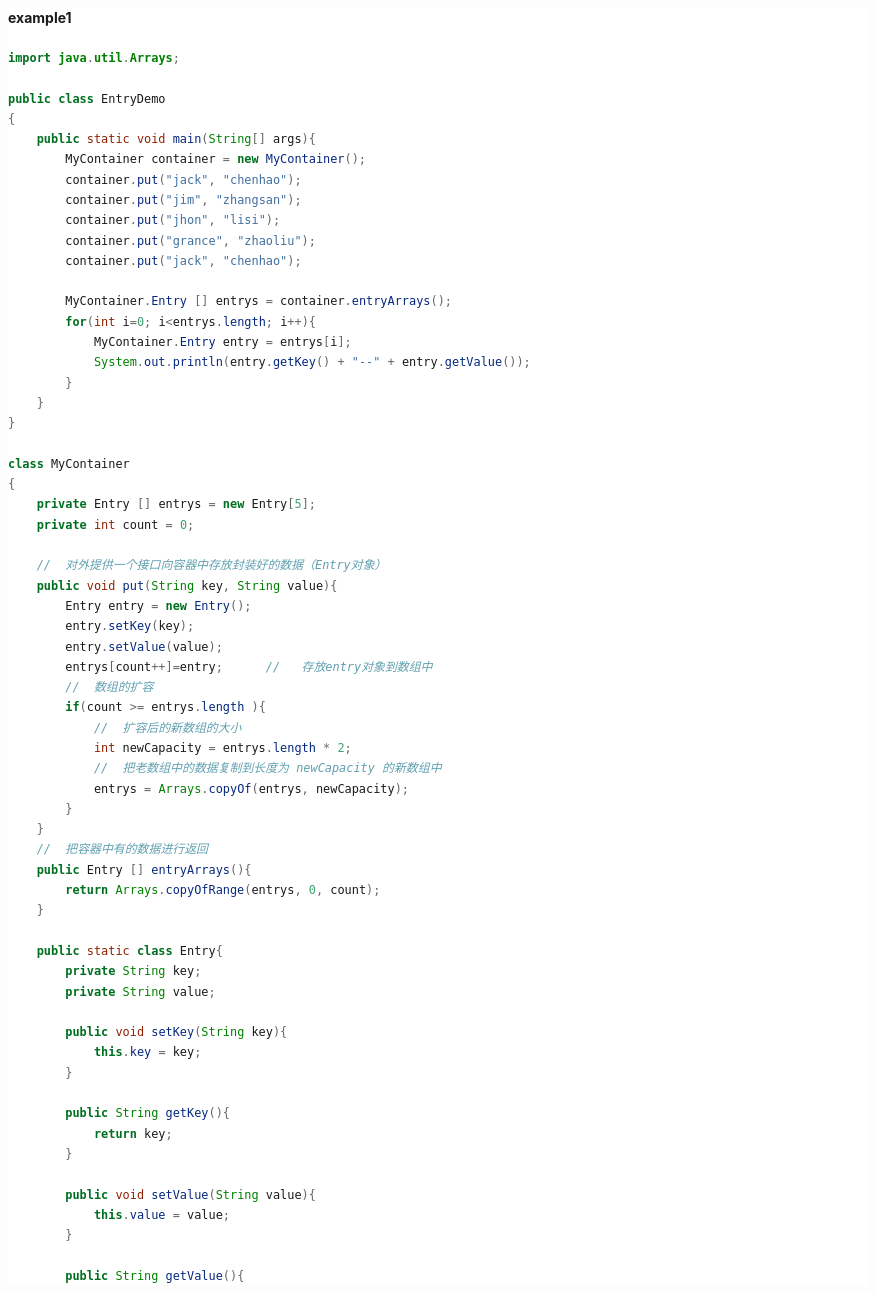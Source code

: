 #### example1

```java
import java.util.Arrays;

public class EntryDemo
{
    public static void main(String[] args){
        MyContainer container = new MyContainer();
        container.put("jack", "chenhao");
        container.put("jim", "zhangsan");
        container.put("jhon", "lisi");
        container.put("grance", "zhaoliu");
        container.put("jack", "chenhao");
        
        MyContainer.Entry [] entrys = container.entryArrays();
        for(int i=0; i<entrys.length; i++){
            MyContainer.Entry entry = entrys[i]; 
            System.out.println(entry.getKey() + "--" + entry.getValue());                  
        }
    }
}

class MyContainer
{
    private Entry [] entrys = new Entry[5];
    private int count = 0;
    
    //  对外提供一个接口向容器中存放封装好的数据（Entry对象）
    public void put(String key, String value){
        Entry entry = new Entry();
        entry.setKey(key);
        entry.setValue(value);    
        entrys[count++]=entry;      //   存放entry对象到数组中
        //  数组的扩容
        if(count >= entrys.length ){
            //  扩容后的新数组的大小
            int newCapacity = entrys.length * 2;
            //  把老数组中的数据复制到长度为 newCapacity 的新数组中
            entrys = Arrays.copyOf(entrys, newCapacity);
        }                        
    }
    //  把容器中有的数据进行返回
    public Entry [] entryArrays(){
        return Arrays.copyOfRange(entrys, 0, count);                
    }
    
    public static class Entry{
        private String key;
        private String value;
 
        public void setKey(String key){
            this.key = key;
        }
        
        public String getKey(){
            return key;                
        }
        
        public void setValue(String value){
            this.value = value;                
        }
        
        public String getValue(){
```